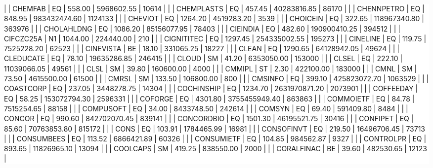 |  | CHEMFAB | EQ | 558.00 | 5968602.55 | 10614 |
|  | CHEMPLASTS | EQ | 457.45 | 40283816.85 | 86170 |
|  | CHENNPETRO | EQ | 848.95 | 983432474.60 | 1124133 |
|  | CHEVIOT | EQ | 1264.20 | 4519283.20 | 3539 |
|  | CHOICEIN | EQ | 322.65 | 118967340.80 | 363976 |
|  | CHOLAHLDNG | EQ | 1086.20 | 85156077.95 | 78403 |
|  | CIEINDIA | EQ | 482.60 | 190900410.25 | 394512 |
|  | CIFCZC25A | N1 | 1044.00 | 224440.00 | 210 |
|  | CIGNITITEC | EQ | 1297.45 | 254335002.55 | 195273 |
|  | CINELINE | EQ | 119.75 | 7525228.20 | 62523 |
|  | CINEVISTA | BE | 18.10 | 331065.25 | 18227 |
|  | CLEAN | EQ | 1290.65 | 64128942.05 | 49624 |
|  | CLEDUCATE | EQ | 78.10 | 19635286.85 | 246415 |
|  | CLOUD | SM | 41.20 | 6353050.00 | 153000 |
|  | CLSEL | EQ | 222.10 | 11039066.05 | 49561 |
|  | CLSL | SM | 39.80 | 160600.00 | 4000 |
|  | CMMIPL | ST | 2.30 | 422100.00 | 183000 |
|  | CMNL | SM | 73.50 | 4615500.00 | 61500 |
|  | CMRSL | SM | 133.50 | 106800.00 | 800 |
|  | CMSINFO | EQ | 399.10 | 425823072.70 | 1063529 |
|  | COASTCORP | EQ | 237.05 | 3448278.75 | 14304 |
|  | COCHINSHIP | EQ | 1234.70 | 2631970871.20 | 2073901 |
|  | COFFEEDAY | EQ | 58.25 | 153072794.30 | 2596331 |
|  | COFORGE | EQ | 4301.80 | 3755455949.40 | 863863 |
|  | COMMOIETF | EQ | 84.78 | 7515254.65 | 88158 |
|  | COMPUSOFT | EQ | 34.00 | 8433748.50 | 242614 |
|  | COMSYN | EQ | 69.40 | 591409.80 | 8484 |
|  | CONCOR | EQ | 990.60 | 842702070.45 | 839141 |
|  | CONCORDBIO | EQ | 1501.30 | 46195521.75 | 30416 |
|  | CONFIPET | EQ | 85.60 | 70763853.80 | 815172 |
|  | CONS | EQ | 103.91 | 1784465.99 | 16981 |
|  | CONSOFINVT | EQ | 219.50 | 16496706.45 | 73713 |
|  | CONSUMBEES | EQ | 113.52 | 6866421.89 | 60326 |
|  | CONSUMIETF | EQ | 104.85 | 984562.87 | 9327 |
|  | CONTROLPR | EQ | 893.65 | 11826965.10 | 13094 |
|  | COOLCAPS | SM | 419.25 | 838550.00 | 2000 |
|  | CORALFINAC | BE | 39.60 | 482530.65 | 12123 |